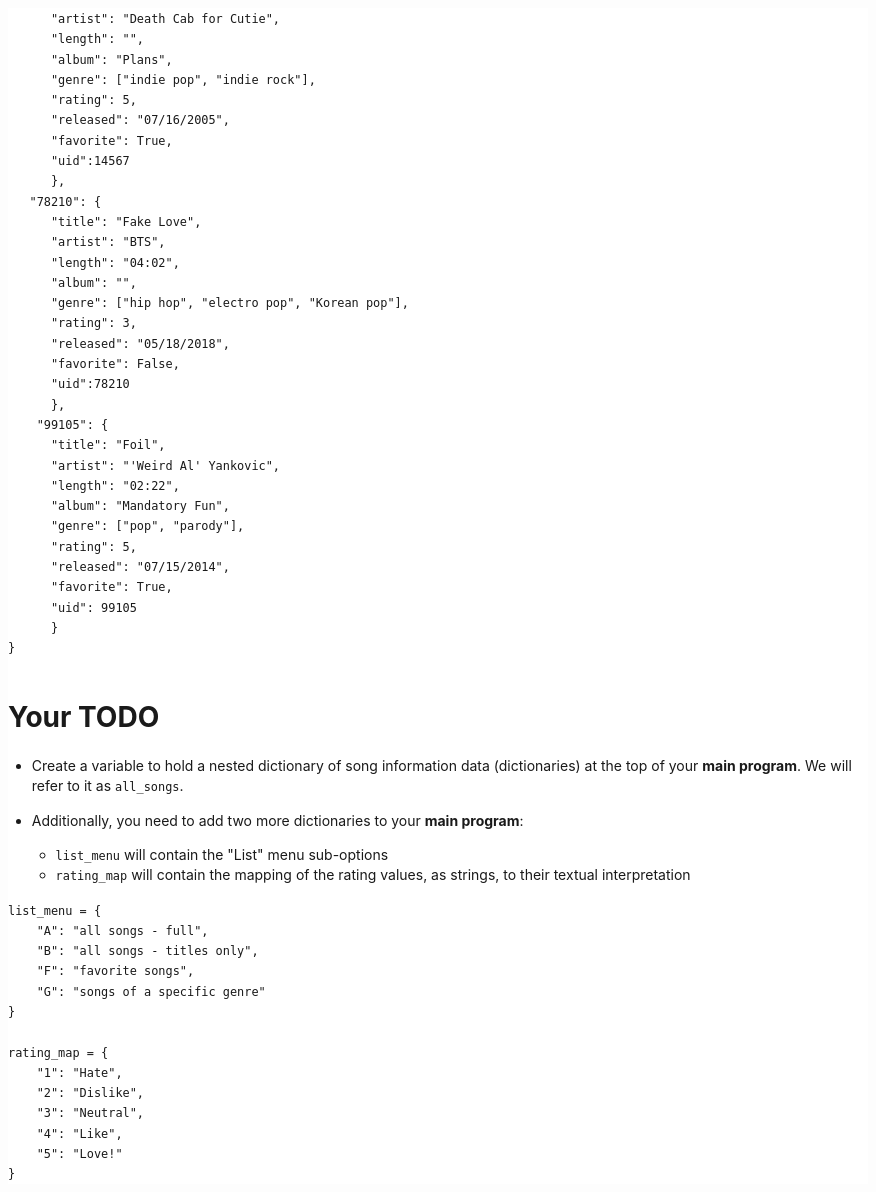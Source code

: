 ```
      "artist": "Death Cab for Cutie",
      "length": "",
      "album": "Plans",
      "genre": ["indie pop", "indie rock"],
      "rating": 5,
      "released": "07/16/2005",
      "favorite": True,
      "uid":14567
      },
   "78210": {
      "title": "Fake Love",
      "artist": "BTS",
      "length": "04:02",
      "album": "",
      "genre": ["hip hop", "electro pop", "Korean pop"],
      "rating": 3,
      "released": "05/18/2018",
      "favorite": False,
      "uid":78210
      },
    "99105": {
      "title": "Foil",
      "artist": "'Weird Al' Yankovic",
      "length": "02:22",
      "album": "Mandatory Fun",
      "genre": ["pop", "parody"],
      "rating": 5,
      "released": "07/15/2014",
      "favorite": True,
      "uid": 99105
      }
}
```

# Your TODO <a name="inittodo"></a>

* Create a variable to hold a nested dictionary of song information data (dictionaries) at the top of your **main program**. We will refer to it as `all_songs`.

* Additionally, you need to add two more dictionaries to your **main program**:
  * `list_menu` will contain the "List" menu sub-options
  * `rating_map` will contain the mapping of the rating values, as strings, to their textual interpretation

```
list_menu = {
    "A": "all songs - full",
    "B": "all songs - titles only",
    "F": "favorite songs",
    "G": "songs of a specific genre"
}

rating_map = {
    "1": "Hate",
    "2": "Dislike",
    "3": "Neutral",
    "4": "Like",
    "5": "Love!"
}
```

